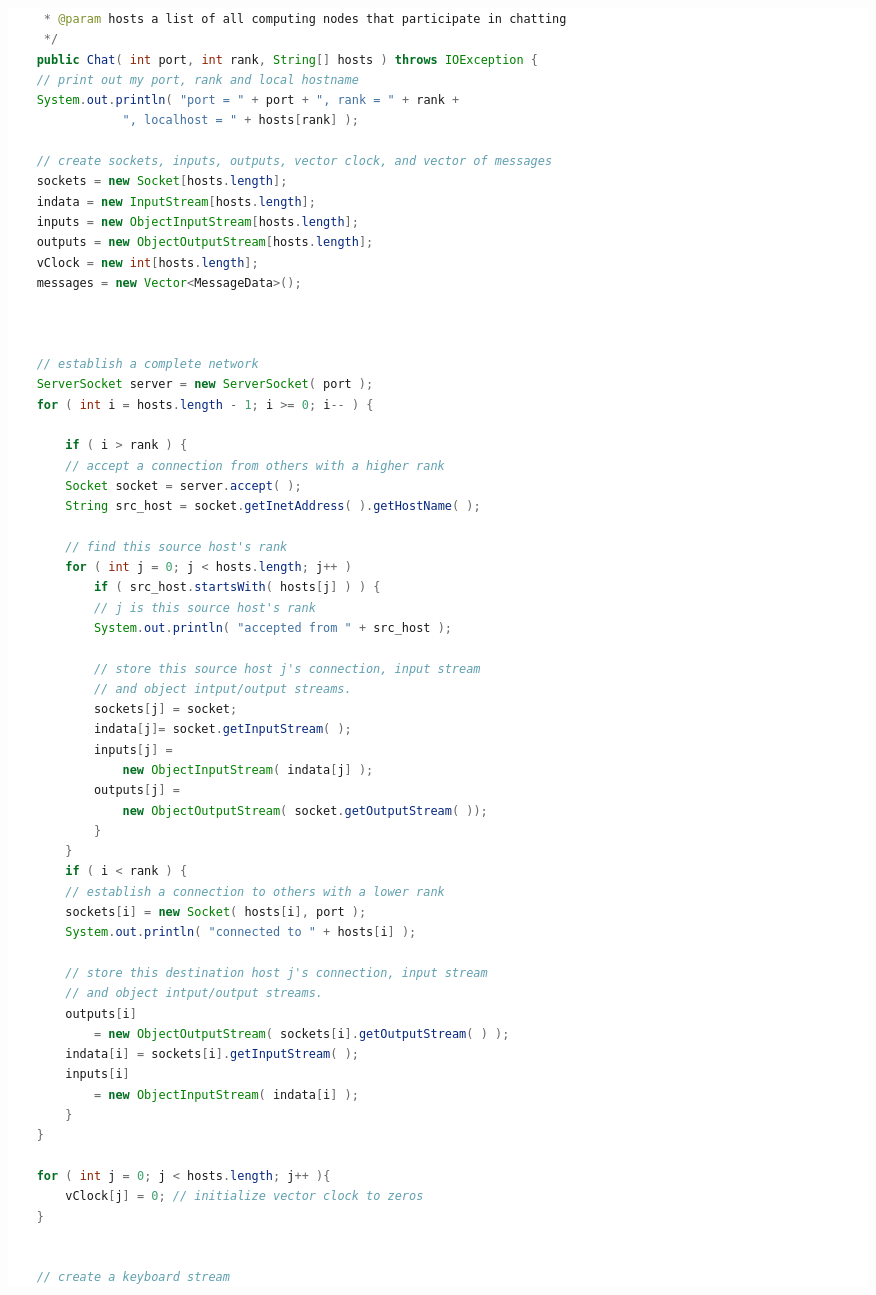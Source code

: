 ```java
     * @param hosts a list of all computing nodes that participate in chatting
     */
    public Chat( int port, int rank, String[] hosts ) throws IOException {
	// print out my port, rank and local hostname
	System.out.println( "port = " + port + ", rank = " + rank +
			    ", localhost = " + hosts[rank] );

	// create sockets, inputs, outputs, vector clock, and vector of messages
	sockets = new Socket[hosts.length];
	indata = new InputStream[hosts.length];
	inputs = new ObjectInputStream[hosts.length];
	outputs = new ObjectOutputStream[hosts.length];
	vClock = new int[hosts.length];
	messages = new Vector<MessageData>();



	// establish a complete network
	ServerSocket server = new ServerSocket( port );
	for ( int i = hosts.length - 1; i >= 0; i-- ) {

	    if ( i > rank ) {
		// accept a connection from others with a higher rank
		Socket socket = server.accept( );
		String src_host = socket.getInetAddress( ).getHostName( );

		// find this source host's rank
		for ( int j = 0; j < hosts.length; j++ )
		    if ( src_host.startsWith( hosts[j] ) ) {
			// j is this source host's rank
			System.out.println( "accepted from " + src_host );

			// store this source host j's connection, input stream
			// and object intput/output streams.
			sockets[j] = socket;
			indata[j]= socket.getInputStream( );
			inputs[j] = 
			    new ObjectInputStream( indata[j] );
			outputs[j] = 
			    new ObjectOutputStream( socket.getOutputStream( ));
		    }
	    }
	    if ( i < rank ) {
		// establish a connection to others with a lower rank
		sockets[i] = new Socket( hosts[i], port );
		System.out.println( "connected to " + hosts[i] );

		// store this destination host j's connection, input stream
		// and object intput/output streams.
		outputs[i] 
		    = new ObjectOutputStream( sockets[i].getOutputStream( ) );
		indata[i] = sockets[i].getInputStream( );
		inputs[i] 
		    = new ObjectInputStream( indata[i] );
	    }
	}

	for ( int j = 0; j < hosts.length; j++ ){
		vClock[j] = 0; // initialize vector clock to zeros
	}
		   

	// create a keyboard stream
```